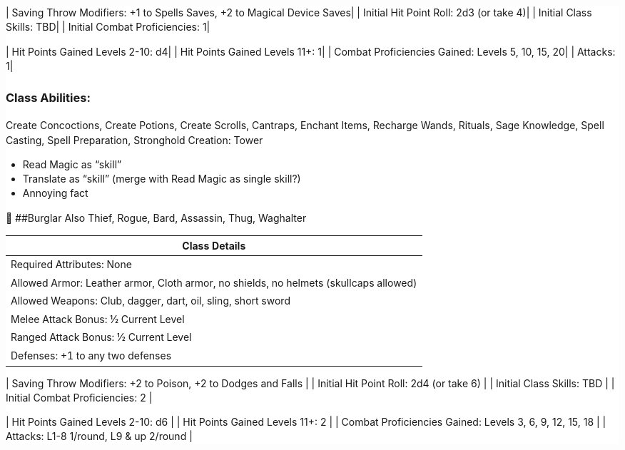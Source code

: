 | Saving Throw Modifiers: +1 to Spells Saves, +2 to Magical Device Saves|
| Initial Hit Point Roll: 2d3 (or take 4)|
| Initial Class Skills: TBD|
| Initial Combat Proficiencies: 1|

| Hit Points Gained Levels 2-10: d4|
| Hit Points Gained Levels 11+: 1|
| Combat Proficiencies Gained: Levels 5, 10, 15, 20|
| Attacks: 1|

### Class Abilities:  
Create Concoctions, Create Potions, Create Scrolls, Cantraps, Enchant Items, Recharge Wands, Rituals, Sage Knowledge, Spell Casting, Spell Preparation, Stronghold Creation: Tower

* Read Magic as “skill”
* Translate as “skill” (merge with Read Magic as single skill?)
* Annoying fact

 
##Burglar 
 Also Thief, Rogue, Bard, Assassin, Thug, Waghalter

|  Class Details |
|-------------------------------------|
| Required Attributes: None
| Allowed Armor: Leather armor, Cloth armor, no shields, no helmets (skullcaps allowed) |
| Allowed Weapons:  Club, dagger, dart, oil, sling, short sword |
| Melee Attack Bonus:  ½ Current Level |
| Ranged Attack Bonus:  ½ Current Level |
| Defenses: +1 to any two defenses |

| Saving Throw Modifiers: +2 to Poison, +2 to Dodges and Falls |
| Initial Hit Point Roll: 2d4 (or take 6) |
| Initial Class Skills: TBD |
| Initial Combat Proficiencies: 2 |

| Hit Points Gained Levels 2-10: d6 |
| Hit Points Gained Levels 11+: 2 |
| Combat Proficiencies Gained: Levels 3, 6, 9, 12, 15, 18 |
| Attacks:  L1-8 1/round, L9 & up 2/round |
